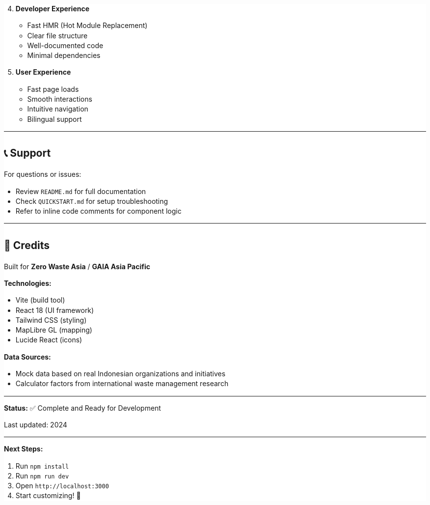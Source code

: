 4. **Developer Experience**
   - Fast HMR (Hot Module Replacement)
   - Clear file structure
   - Well-documented code
   - Minimal dependencies

5. **User Experience**
   - Fast page loads
   - Smooth interactions
   - Intuitive navigation
   - Bilingual support

---

## 📞 Support

For questions or issues:
- Review `README.md` for full documentation
- Check `QUICKSTART.md` for setup troubleshooting
- Refer to inline code comments for component logic

---

## 🙏 Credits

Built for **Zero Waste Asia** / **GAIA Asia Pacific**

**Technologies:**
- Vite (build tool)
- React 18 (UI framework)
- Tailwind CSS (styling)
- MapLibre GL (mapping)
- Lucide React (icons)

**Data Sources:**
- Mock data based on real Indonesian organizations and initiatives
- Calculator factors from international waste management research

---

**Status:** ✅ Complete and Ready for Development

Last updated: 2024

---

**Next Steps:**
1. Run `npm install`
2. Run `npm run dev`
3. Open `http://localhost:3000`
4. Start customizing! 🚀

